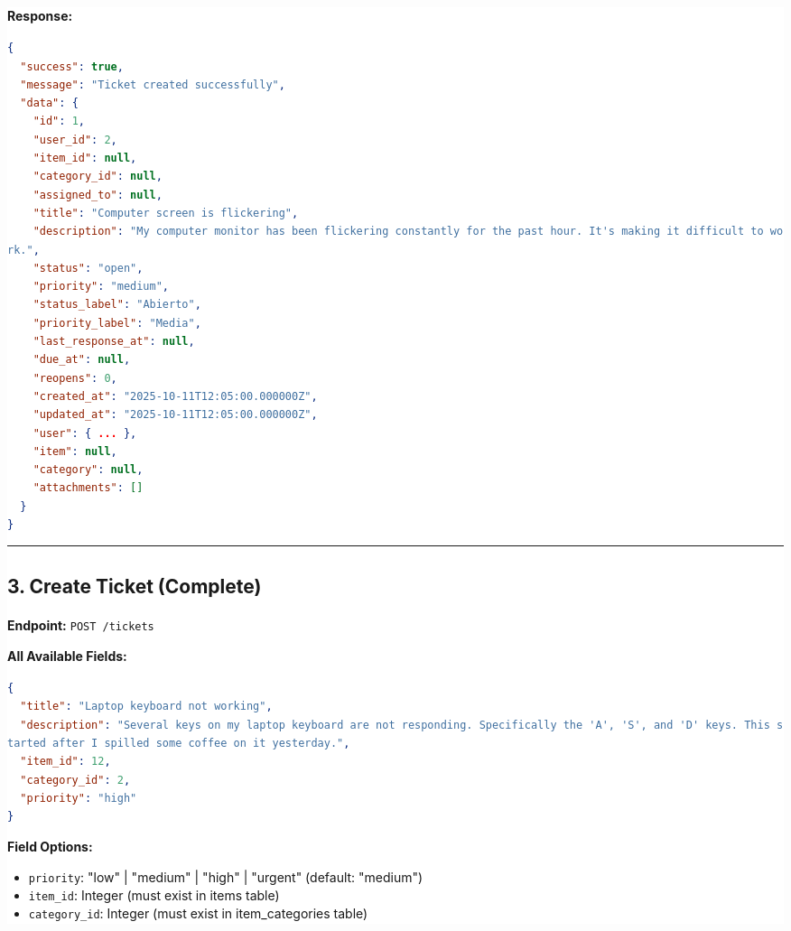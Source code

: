 **Response:**
```json
{
  "success": true,
  "message": "Ticket created successfully",
  "data": {
    "id": 1,
    "user_id": 2,
    "item_id": null,
    "category_id": null,
    "assigned_to": null,
    "title": "Computer screen is flickering",
    "description": "My computer monitor has been flickering constantly for the past hour. It's making it difficult to work.",
    "status": "open",
    "priority": "medium",
    "status_label": "Abierto",
    "priority_label": "Media",
    "last_response_at": null,
    "due_at": null,
    "reopens": 0,
    "created_at": "2025-10-11T12:05:00.000000Z",
    "updated_at": "2025-10-11T12:05:00.000000Z",
    "user": { ... },
    "item": null,
    "category": null,
    "attachments": []
  }
}
```

---

## 3. Create Ticket (Complete)
**Endpoint:** `POST /tickets`

**All Available Fields:**
```json
{
  "title": "Laptop keyboard not working",
  "description": "Several keys on my laptop keyboard are not responding. Specifically the 'A', 'S', and 'D' keys. This started after I spilled some coffee on it yesterday.",
  "item_id": 12,
  "category_id": 2,
  "priority": "high"
}
```

**Field Options:**
- `priority`: "low" | "medium" | "high" | "urgent" (default: "medium")
- `item_id`: Integer (must exist in items table)
- `category_id`: Integer (must exist in item_categories table)
